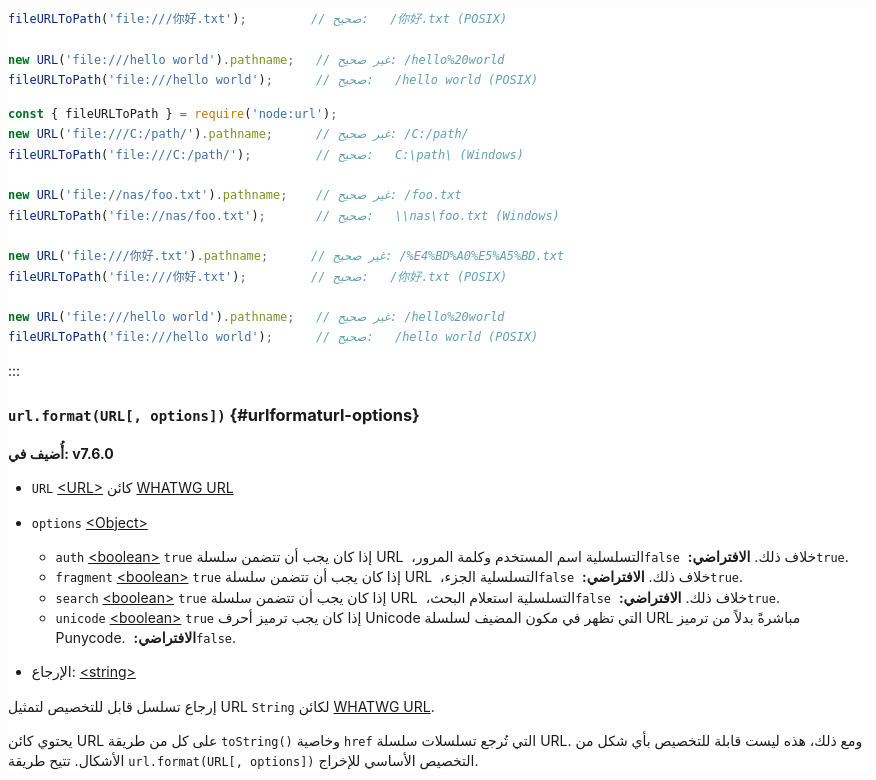 ```js [ESM]
fileURLToPath('file:///你好.txt');         // صحيح:   /你好.txt (POSIX)

new URL('file:///hello world').pathname;   // غير صحيح: /hello%20world
fileURLToPath('file:///hello world');      // صحيح:   /hello world (POSIX)
```

```js [CJS]
const { fileURLToPath } = require('node:url');
new URL('file:///C:/path/').pathname;      // غير صحيح: /C:/path/
fileURLToPath('file:///C:/path/');         // صحيح:   C:\path\ (Windows)

new URL('file://nas/foo.txt').pathname;    // غير صحيح: /foo.txt
fileURLToPath('file://nas/foo.txt');       // صحيح:   \\nas\foo.txt (Windows)

new URL('file:///你好.txt').pathname;      // غير صحيح: /%E4%BD%A0%E5%A5%BD.txt
fileURLToPath('file:///你好.txt');         // صحيح:   /你好.txt (POSIX)

new URL('file:///hello world').pathname;   // غير صحيح: /hello%20world
fileURLToPath('file:///hello world');      // صحيح:   /hello world (POSIX)
```
:::

### `url.format(URL[, options])` {#urlformaturl-options}

**أُضيف في: v7.6.0**

- `URL` [\<URL\>](/ar/nodejs/api/url#the-whatwg-url-api) كائن [WHATWG URL](/ar/nodejs/api/url#the-whatwg-url-api)
- `options` [\<Object\>](https://developer.mozilla.org/en-US/docs/Web/JavaScript/Reference/Global_Objects/Object)
    - `auth` [\<boolean\>](https://developer.mozilla.org/en-US/docs/Web/JavaScript/Data_structures#Boolean_type) ‏`true` إذا كان يجب أن تتضمن سلسلة URL التسلسلية اسم المستخدم وكلمة المرور، ‏`false` خلاف ذلك. **الافتراضي:** ‏`true`.
    - `fragment` [\<boolean\>](https://developer.mozilla.org/en-US/docs/Web/JavaScript/Data_structures#Boolean_type) ‏`true` إذا كان يجب أن تتضمن سلسلة URL التسلسلية الجزء، ‏`false` خلاف ذلك. **الافتراضي:** ‏`true`.
    - `search` [\<boolean\>](https://developer.mozilla.org/en-US/docs/Web/JavaScript/Data_structures#Boolean_type) ‏`true` إذا كان يجب أن تتضمن سلسلة URL التسلسلية استعلام البحث، ‏`false` خلاف ذلك. **الافتراضي:** ‏`true`.
    - `unicode` [\<boolean\>](https://developer.mozilla.org/en-US/docs/Web/JavaScript/Data_structures#Boolean_type) ‏`true` إذا كان يجب ترميز أحرف Unicode التي تظهر في مكون المضيف لسلسلة URL مباشرةً بدلاً من ترميز Punycode. **الافتراضي:** ‏`false`.


- الإرجاع: [\<string\>](https://developer.mozilla.org/en-US/docs/Web/JavaScript/Data_structures#String_type)

إرجاع تسلسل قابل للتخصيص لتمثيل URL `String` لكائن [WHATWG URL](/ar/nodejs/api/url#the-whatwg-url-api).

يحتوي كائن URL على كل من طريقة `toString()` وخاصية `href` التي تُرجع تسلسلات سلسلة URL. ومع ذلك، هذه ليست قابلة للتخصيص بأي شكل من الأشكال. تتيح طريقة `url.format(URL[, options])` التخصيص الأساسي للإخراج.
